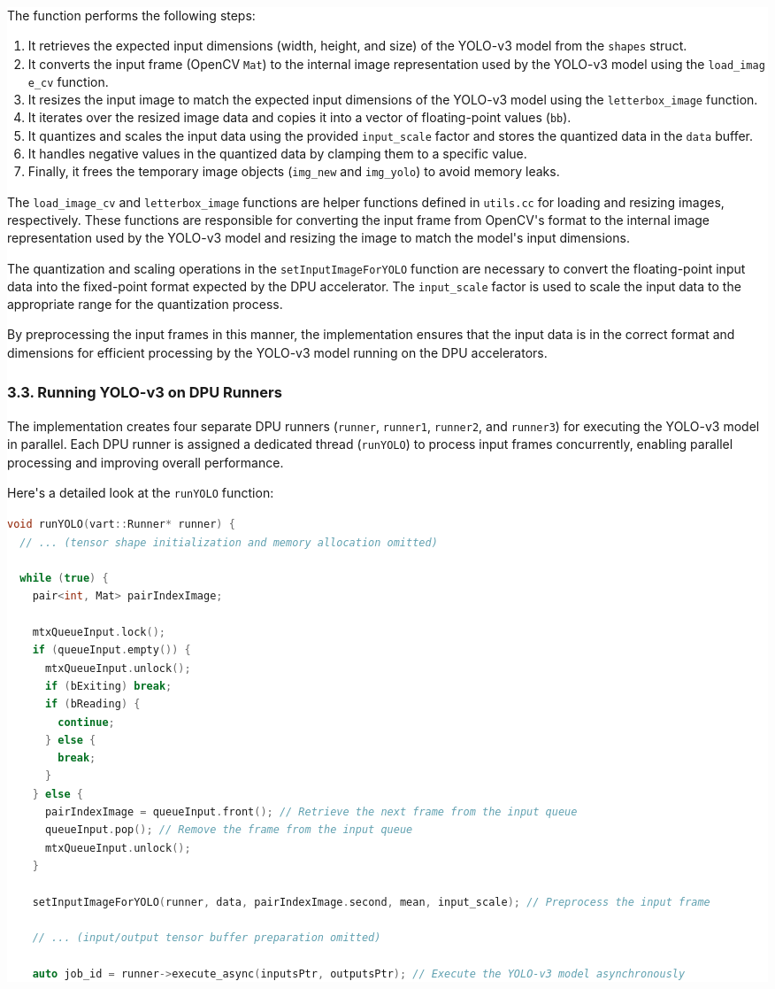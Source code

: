 The function performs the following steps:

1. It retrieves the expected input dimensions (width, height, and size) of the YOLO-v3 model from the `shapes` struct.
2. It converts the input frame (OpenCV `Mat`) to the internal image representation used by the YOLO-v3 model using the `load_image_cv` function.
3. It resizes the input image to match the expected input dimensions of the YOLO-v3 model using the `letterbox_image` function.
4. It iterates over the resized image data and copies it into a vector of floating-point values (`bb`).
5. It quantizes and scales the input data using the provided `input_scale` factor and stores the quantized data in the `data` buffer.
6. It handles negative values in the quantized data by clamping them to a specific value.
7. Finally, it frees the temporary image objects (`img_new` and `img_yolo`) to avoid memory leaks.

The `load_image_cv` and `letterbox_image` functions are helper functions defined in `utils.cc` for loading and resizing images, respectively. These functions are responsible for converting the input frame from OpenCV's format to the internal image representation used by the YOLO-v3 model and resizing the image to match the model's input dimensions.

The quantization and scaling operations in the `setInputImageForYOLO` function are necessary to convert the floating-point input data into the fixed-point format expected by the DPU accelerator. The `input_scale` factor is used to scale the input data to the appropriate range for the quantization process.

By preprocessing the input frames in this manner, the implementation ensures that the input data is in the correct format and dimensions for efficient processing by the YOLO-v3 model running on the DPU accelerators.

### 3.3. Running YOLO-v3 on DPU Runners

The implementation creates four separate DPU runners (`runner`, `runner1`, `runner2`, and `runner3`) for executing the YOLO-v3 model in parallel. Each DPU runner is assigned a dedicated thread (`runYOLO`) to process input frames concurrently, enabling parallel processing and improving overall performance.

Here's a detailed look at the `runYOLO` function:

```cpp
void runYOLO(vart::Runner* runner) {
  // ... (tensor shape initialization and memory allocation omitted)

  while (true) {
    pair<int, Mat> pairIndexImage;

    mtxQueueInput.lock();
    if (queueInput.empty()) {
      mtxQueueInput.unlock();
      if (bExiting) break;
      if (bReading) {
        continue;
      } else {
        break;
      }
    } else {
      pairIndexImage = queueInput.front(); // Retrieve the next frame from the input queue
      queueInput.pop(); // Remove the frame from the input queue
      mtxQueueInput.unlock();
    }

    setInputImageForYOLO(runner, data, pairIndexImage.second, mean, input_scale); // Preprocess the input frame

    // ... (input/output tensor buffer preparation omitted)

    auto job_id = runner->execute_async(inputsPtr, outputsPtr); // Execute the YOLO-v3 model asynchronously
```